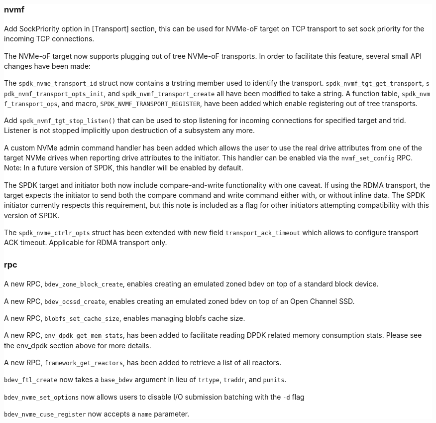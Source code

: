 ### nvmf

Add SockPriority option in [Transport] section, this can be used for NVMe-oF target
on TCP transport to set sock priority for the incoming TCP connections.

The NVMe-oF target now supports plugging out of tree NVMe-oF transports. In order
to facilitate this feature, several small API changes have been made:

The `spdk_nvme_transport_id` struct now contains a trstring member used to identify the transport.
`spdk_nvmf_tgt_get_transport`, `spdk_nvmf_transport_opts_init`, and `spdk_nvmf_transport_create` all have been
modified to take a string.
A function table, `spdk_nvmf_transport_ops`, and macro, `SPDK_NVMF_TRANSPORT_REGISTER`, have been added which
enable registering out of tree transports.

Add `spdk_nvmf_tgt_stop_listen()` that can be used to stop listening for
incoming connections for specified target and trid. Listener is not stopped
implicitly upon destruction of a subsystem any more.

A custom NVMe admin command handler has been added which allows the user to use the real drive
attributes from one of the target NVMe drives when reporting drive attributes to the initiator.
This handler can be enabled via the `nvmf_set_config` RPC.
Note: In a future version of SPDK, this handler will be enabled by default.

The SPDK target and initiator both now include compare-and-write functionality with one caveat. If using the RDMA transport,
the target expects the initiator to send both the compare command and write command either with, or without inline data. The
SPDK initiator currently respects this requirement, but this note is included as a flag for other initiators attempting
compatibility with this version of SPDK.

The `spdk_nvme_ctrlr_opts` struct has been extended with new field `transport_ack_timeout` which allows
to configure transport ACK timeout. Applicable for RDMA transport only.

### rpc

A new RPC, `bdev_zone_block_create`, enables creating an emulated zoned bdev on top of a standard block device.

A new RPC, `bdev_ocssd_create`, enables creating an emulated zoned bdev on top of an Open Channel SSD.

A new RPC, `blobfs_set_cache_size`, enables managing blobfs cache size.

A new RPC, `env_dpdk_get_mem_stats`, has been added to facilitate reading DPDK related memory
consumption stats. Please see the env_dpdk section above for more details.

A new RPC, `framework_get_reactors`, has been added to retrieve a list of all reactors.

`bdev_ftl_create` now takes a `base_bdev` argument in lieu of `trtype`, `traddr`, and `punits`.

`bdev_nvme_set_options` now allows users to disable I/O submission batching with the `-d` flag

`bdev_nvme_cuse_register` now accepts a `name` parameter.
